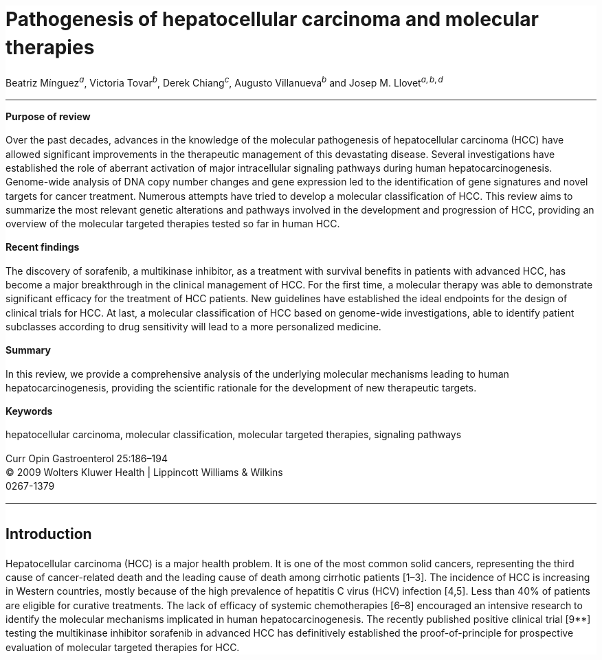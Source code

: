
# Pathogenesis of hepatocellular carcinoma and molecular therapies

Beatriz Mínguez${}^{a}$, Victoria Tovar${}^{b}$, Derek Chiang${}^{c}$, Augusto Villanueva${}^{b}$ and Josep M. Llovet${}^{a,b,d}$

---

**Purpose of review**

Over the past decades, advances in the knowledge of the molecular pathogenesis of hepatocellular carcinoma (HCC) have allowed significant improvements in the therapeutic management of this devastating disease. Several investigations have established the role of aberrant activation of major intracellular signaling pathways during human hepatocarcinogenesis. Genome-wide analysis of DNA copy number changes and gene expression led to the identification of gene signatures and novel targets for cancer treatment. Numerous attempts have tried to develop a molecular classification of HCC. This review aims to summarize the most relevant genetic alterations and pathways involved in the development and progression of HCC, providing an overview of the molecular targeted therapies tested so far in human HCC.

**Recent findings**

The discovery of sorafenib, a multikinase inhibitor, as a treatment with survival benefits in patients with advanced HCC, has become a major breakthrough in the clinical management of HCC. For the first time, a molecular therapy was able to demonstrate significant efficacy for the treatment of HCC patients. New guidelines have established the ideal endpoints for the design of clinical trials for HCC. At last, a molecular classification of HCC based on genome-wide investigations, able to identify patient subclasses according to drug sensitivity will lead to a more personalized medicine.

**Summary**

In this review, we provide a comprehensive analysis of the underlying molecular mechanisms leading to human hepatocarcinogenesis, providing the scientific rationale for the development of new therapeutic targets.

**Keywords**

hepatocellular carcinoma, molecular classification, molecular targeted therapies, signaling pathways

Curr Opin Gastroenterol 25:186–194  
© 2009 Wolters Kluwer Health | Lippincott Williams & Wilkins  
0267-1379

---

## Introduction

Hepatocellular carcinoma (HCC) is a major health problem. It is one of the most common solid cancers, representing the third cause of cancer-related death and the leading cause of death among cirrhotic patients [1–3]. The incidence of HCC is increasing in Western countries, mostly because of the high prevalence of hepatitis C virus (HCV) infection [4,5]. Less than 40% of patients are eligible for curative treatments. The lack of efficacy of systemic chemotherapies [6–8] encouraged an intensive research to identify the molecular mechanisms implicated in human hepatocarcinogenesis. The recently published positive clinical trial [9**] testing the multikinase inhibitor sorafenib in advanced HCC has definitively established the proof-of-principle for prospective evaluation of molecular targeted therapies for HCC.
